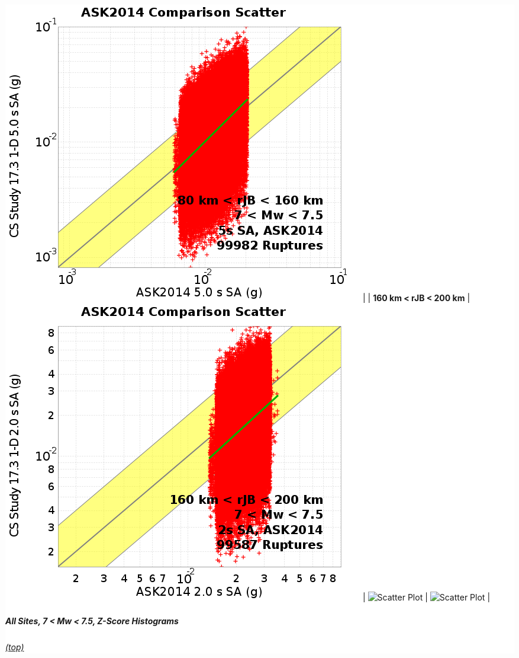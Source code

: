 ![Scatter Plot](resources/All_Sites_mag_7_7.5_dist_80_160_5s_ASK2014_scatter.png) |
| **160 km < rJB < 200 km** | ![Scatter Plot](resources/All_Sites_mag_7_7.5_dist_160_200_2s_ASK2014_scatter.png) | ![Scatter Plot](resources/All_Sites_mag_7_7.5_dist_160_200_3s_ASK2014_scatter.png) | ![Scatter Plot](resources/All_Sites_mag_7_7.5_dist_160_200_5s_ASK2014_scatter.png) |
##### All Sites, 7 < Mw < 7.5, Z-Score Histograms
*[(top)](#table-of-contents)*
